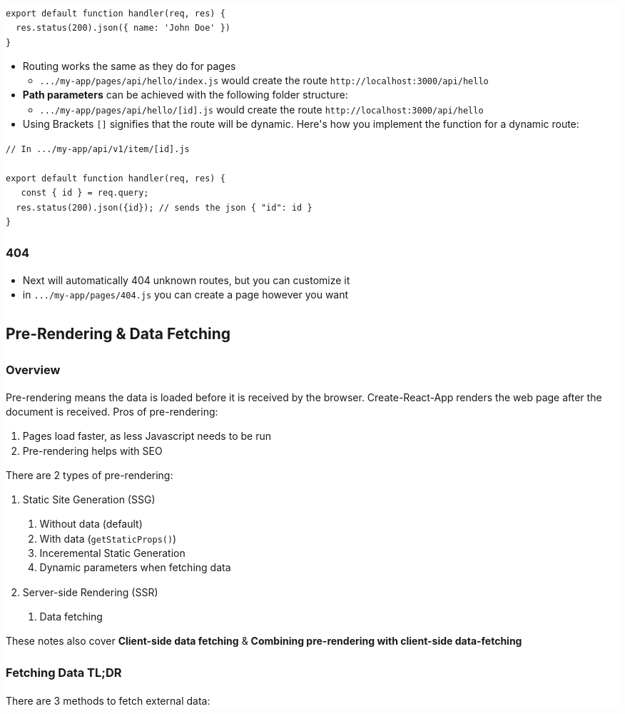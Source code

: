 ```
export default function handler(req, res) {
  res.status(200).json({ name: 'John Doe' })
}
```

- Routing works the same as they do for pages
  - `.../my-app/pages/api/hello/index.js` would create the route `http://localhost:3000/api/hello`
- **Path parameters** can be achieved with the following folder structure:
  - `.../my-app/pages/api/hello/[id].js` would create the route `http://localhost:3000/api/hello`
- Using Brackets `[]` signifies that the route will be dynamic. Here's how you implement the function for a dynamic route:

```
// In .../my-app/api/v1/item/[id].js

export default function handler(req, res) {
   const { id } = req.query;
  res.status(200).json({id}); // sends the json { "id": id }
}
```

### 404

- Next will automatically 404 unknown routes, but you can customize it
- in `.../my-app/pages/404.js` you can create a page however you want

## Pre-Rendering & Data Fetching

### Overview

Pre-rendering means the data is loaded before it is received by the browser. Create-React-App renders the web page after the document is received. Pros of pre-rendering:

1. Pages load faster, as less Javascript needs to be run
2. Pre-rendering helps with SEO

There are 2 types of pre-rendering:

1. Static Site Generation (SSG)

   1. Without data (default)
   2. With data (`getStaticProps()`)
   3. Inceremental Static Generation
   4. Dynamic parameters when fetching data

2. Server-side Rendering (SSR)
   1. Data fetching

These notes also cover **Client-side data fetching** & **Combining pre-rendering with client-side data-fetching**

### Fetching Data TL;DR

There are 3 methods to fetch external data:
